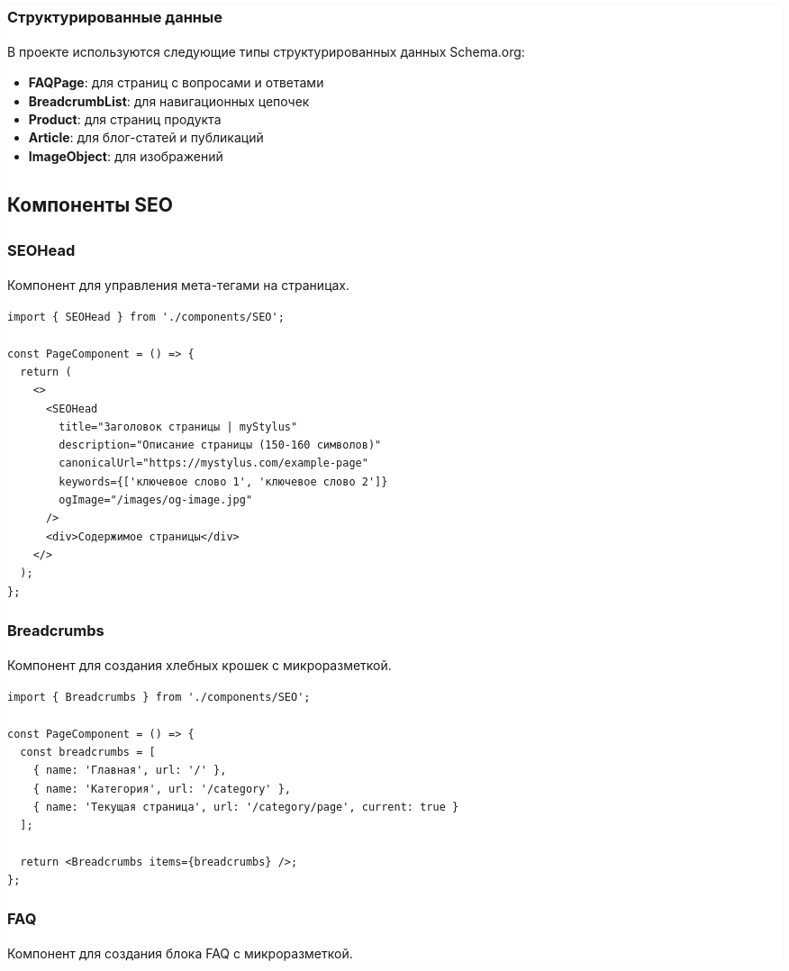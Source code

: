 ### Структурированные данные
В проекте используются следующие типы структурированных данных Schema.org:
- **FAQPage**: для страниц с вопросами и ответами
- **BreadcrumbList**: для навигационных цепочек
- **Product**: для страниц продукта
- **Article**: для блог-статей и публикаций
- **ImageObject**: для изображений

## Компоненты SEO

### SEOHead
Компонент для управления мета-тегами на страницах.

```tsx
import { SEOHead } from './components/SEO';

const PageComponent = () => {
  return (
    <>
      <SEOHead
        title="Заголовок страницы | myStylus"
        description="Описание страницы (150-160 символов)"
        canonicalUrl="https://mystylus.com/example-page"
        keywords={['ключевое слово 1', 'ключевое слово 2']}
        ogImage="/images/og-image.jpg"
      />
      <div>Содержимое страницы</div>
    </>
  );
};
```

### Breadcrumbs
Компонент для создания хлебных крошек с микроразметкой.

```tsx
import { Breadcrumbs } from './components/SEO';

const PageComponent = () => {
  const breadcrumbs = [
    { name: 'Главная', url: '/' },
    { name: 'Категория', url: '/category' },
    { name: 'Текущая страница', url: '/category/page', current: true }
  ];

  return <Breadcrumbs items={breadcrumbs} />;
};
```

### FAQ
Компонент для создания блока FAQ с микроразметкой.
